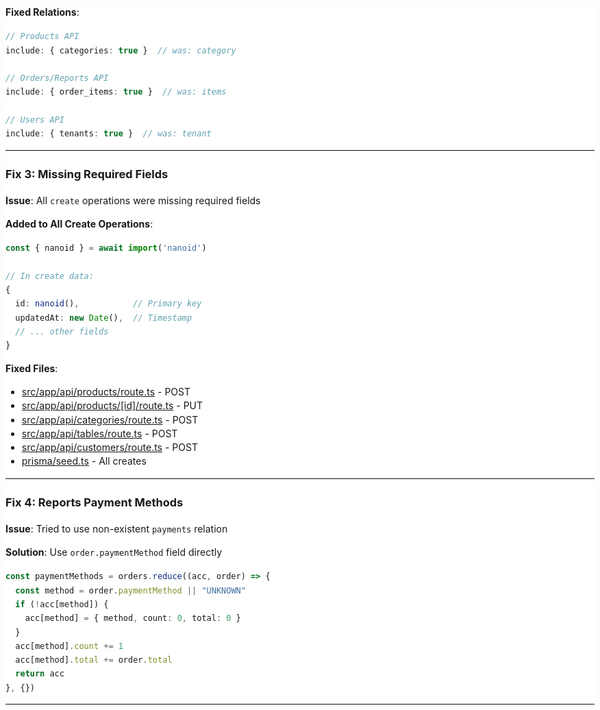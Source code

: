 **Fixed Relations**:
```typescript
// Products API
include: { categories: true }  // was: category

// Orders/Reports API
include: { order_items: true }  // was: items

// Users API
include: { tenants: true }  // was: tenant
```

---

### **Fix 3: Missing Required Fields**
**Issue**: All `create` operations were missing required fields

**Added to All Create Operations**:
```typescript
const { nanoid } = await import('nanoid')

// In create data:
{
  id: nanoid(),           // Primary key
  updatedAt: new Date(),  // Timestamp
  // ... other fields
}
```

**Fixed Files**:
- [src/app/api/products/route.ts](src/app/api/products/route.ts) - POST
- [src/app/api/products/[id]/route.ts](src/app/api/products/[id]/route.ts) - PUT
- [src/app/api/categories/route.ts](src/app/api/categories/route.ts) - POST
- [src/app/api/tables/route.ts](src/app/api/tables/route.ts) - POST
- [src/app/api/customers/route.ts](src/app/api/customers/route.ts) - POST
- [prisma/seed.ts](prisma/seed.ts) - All creates

---

### **Fix 4: Reports Payment Methods**
**Issue**: Tried to use non-existent `payments` relation

**Solution**: Use `order.paymentMethod` field directly
```typescript
const paymentMethods = orders.reduce((acc, order) => {
  const method = order.paymentMethod || "UNKNOWN"
  if (!acc[method]) {
    acc[method] = { method, count: 0, total: 0 }
  }
  acc[method].count += 1
  acc[method].total += order.total
  return acc
}, {})
```

---